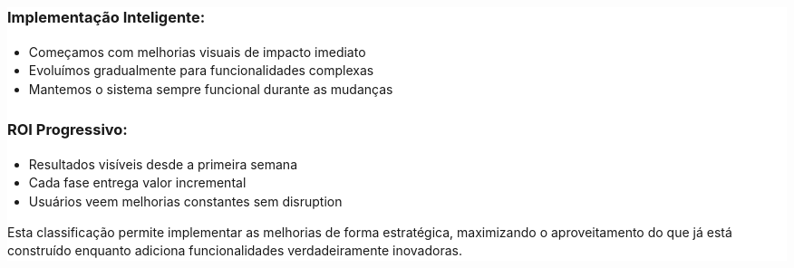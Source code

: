 ### Implementação Inteligente:
- Começamos com melhorias visuais de impacto imediato
- Evoluímos gradualmente para funcionalidades complexas
- Mantemos o sistema sempre funcional durante as mudanças

### ROI Progressivo:
- Resultados visíveis desde a primeira semana
- Cada fase entrega valor incremental
- Usuários veem melhorias constantes sem disruption

Esta classificação permite implementar as melhorias de forma estratégica, maximizando o aproveitamento do que já está construído enquanto adiciona funcionalidades verdadeiramente inovadoras.